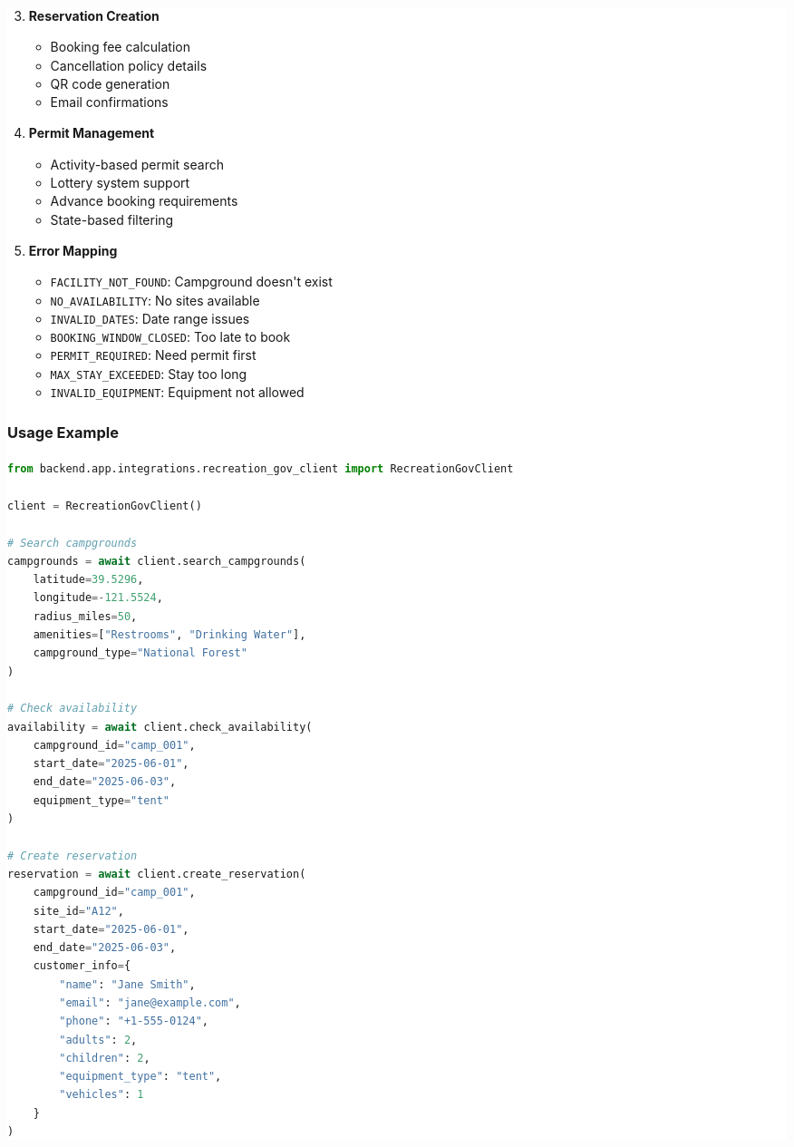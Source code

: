 3. **Reservation Creation**
   - Booking fee calculation
   - Cancellation policy details
   - QR code generation
   - Email confirmations

4. **Permit Management**
   - Activity-based permit search
   - Lottery system support
   - Advance booking requirements
   - State-based filtering

5. **Error Mapping**
   - `FACILITY_NOT_FOUND`: Campground doesn't exist
   - `NO_AVAILABILITY`: No sites available
   - `INVALID_DATES`: Date range issues
   - `BOOKING_WINDOW_CLOSED`: Too late to book
   - `PERMIT_REQUIRED`: Need permit first
   - `MAX_STAY_EXCEEDED`: Stay too long
   - `INVALID_EQUIPMENT`: Equipment not allowed

### Usage Example

```python
from backend.app.integrations.recreation_gov_client import RecreationGovClient

client = RecreationGovClient()

# Search campgrounds
campgrounds = await client.search_campgrounds(
    latitude=39.5296,
    longitude=-121.5524,
    radius_miles=50,
    amenities=["Restrooms", "Drinking Water"],
    campground_type="National Forest"
)

# Check availability
availability = await client.check_availability(
    campground_id="camp_001",
    start_date="2025-06-01",
    end_date="2025-06-03",
    equipment_type="tent"
)

# Create reservation
reservation = await client.create_reservation(
    campground_id="camp_001",
    site_id="A12",
    start_date="2025-06-01",
    end_date="2025-06-03",
    customer_info={
        "name": "Jane Smith",
        "email": "jane@example.com",
        "phone": "+1-555-0124",
        "adults": 2,
        "children": 2,
        "equipment_type": "tent",
        "vehicles": 1
    }
)
```
